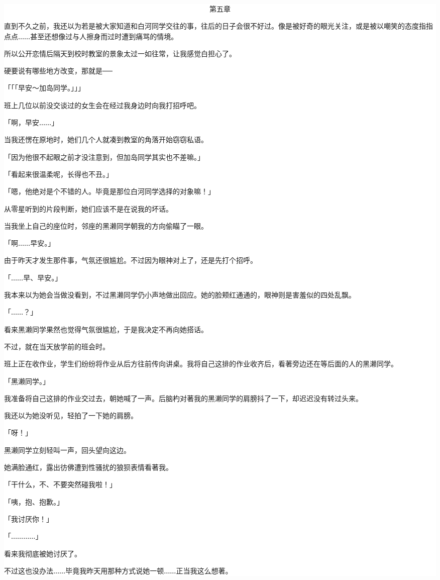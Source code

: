 <p align="center">第五章</p>

直到不久之前，我还以为若是被大家知道和白河同学交往的事，往后的日子会很不好过。像是被好奇的眼光关注，或是被以嘲笑的态度指指点点……甚至还想像过与人擦身而过时遭到痛骂的情境。

所以公开恋情后隔天到校时教室的景象太过一如往常，让我感觉白担心了。

硬要说有哪些地方改变，那就是──

「「「早安～加岛同学。」」」

班上几位以前没交谈过的女生会在经过我身边时向我打招呼吧。

「啊，早安……」

当我还愣在原地时，她们几个人就凑到教室的角落开始窃窃私语。

「因为他很不起眼之前才没注意到，但加岛同学其实也不差嘛。」

「看起来很温柔呢，长得也不丑。」

「嗯，他绝对是个不错的人。毕竟是那位白河同学选择的对象嘛！」

从零星听到的片段判断，她们应该不是在说我的坏话。

当我坐上自己的座位时，邻座的黑濑同学朝我的方向偷瞄了一眼。

「啊……早安。」

由于昨天才发生那件事，气氛还很尴尬。不过因为眼神对上了，还是先打个招呼。

「……早、早安。」

我本来以为她会当做没看到，不过黑濑同学仍小声地做出回应。她的脸颊红通通的，眼神则是害羞似的四处乱飘。

「……？」

看来黑濑同学果然也觉得气氛很尴尬，于是我决定不再向她搭话。

不过，就在当天放学前的班会时。

班上正在收作业，学生们纷纷将作业从后方往前传向讲桌。我将自己这排的作业收齐后，看著旁边还在等后面的人的黑濑同学。

「黑濑同学。」

我准备将自己这排的作业交过去，朝她喊了一声。后脑杓对著我的黑濑同学的肩膀抖了一下，却迟迟没有转过头来。

我还以为她没听见，轻拍了一下她的肩膀。

「呀！」

黑濑同学立刻轻叫一声，回头望向这边。

她满脸通红，露出彷佛遭到性骚扰的狼狈表情看著我。

「干什么，不、不要突然碰我啦！」

「咦，抱、抱歉。」

「我讨厌你！」

「…………」

看来我彻底被她讨厌了。

不过这也没办法……毕竟我昨天用那种方式说她一顿……正当我这么想著。
